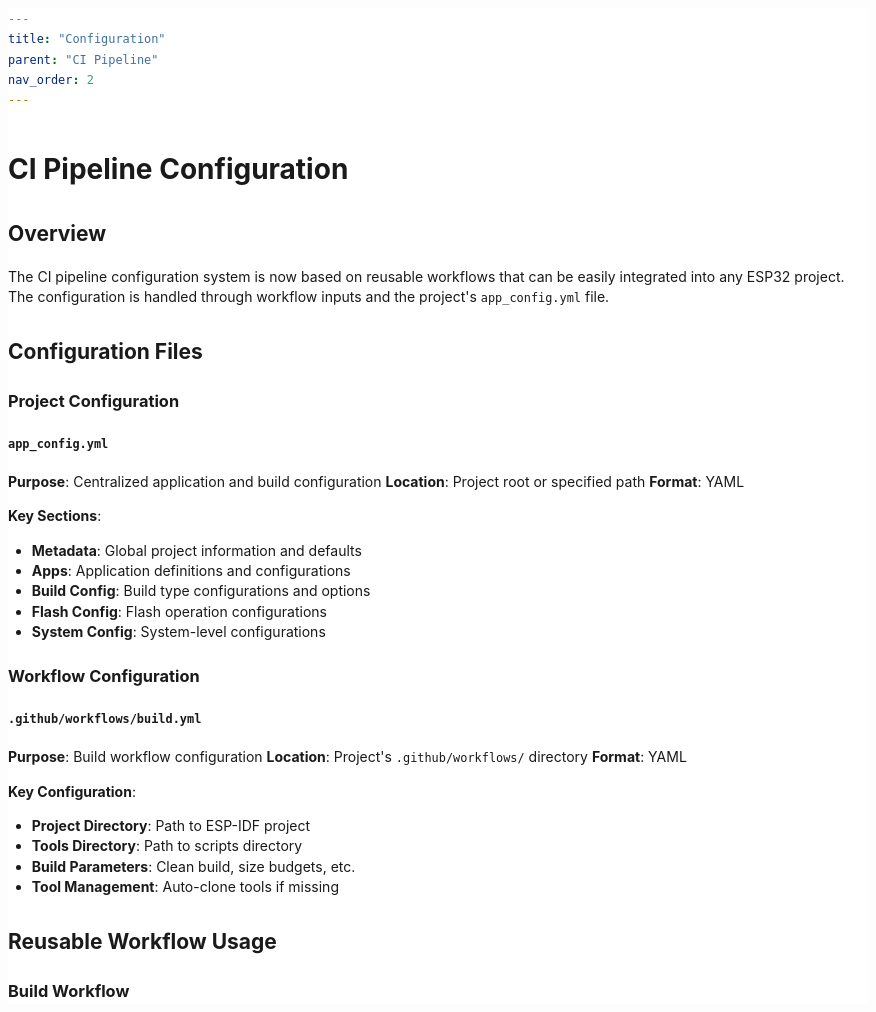 ```yaml
---
title: "Configuration"
parent: "CI Pipeline"
nav_order: 2
---
```


# CI Pipeline Configuration

## Overview

The CI pipeline configuration system is now based on reusable workflows that can be easily integrated into any ESP32 project. The configuration is handled through workflow inputs and the project's `app_config.yml` file.

## Configuration Files

### Project Configuration

#### `app_config.yml`
**Purpose**: Centralized application and build configuration
**Location**: Project root or specified path
**Format**: YAML

**Key Sections**:
- **Metadata**: Global project information and defaults
- **Apps**: Application definitions and configurations
- **Build Config**: Build type configurations and options
- **Flash Config**: Flash operation configurations
- **System Config**: System-level configurations

### Workflow Configuration

#### `.github/workflows/build.yml`
**Purpose**: Build workflow configuration
**Location**: Project's `.github/workflows/` directory
**Format**: YAML

**Key Configuration**:
- **Project Directory**: Path to ESP-IDF project
- **Tools Directory**: Path to scripts directory
- **Build Parameters**: Clean build, size budgets, etc.
- **Tool Management**: Auto-clone tools if missing

## Reusable Workflow Usage

### Build Workflow
